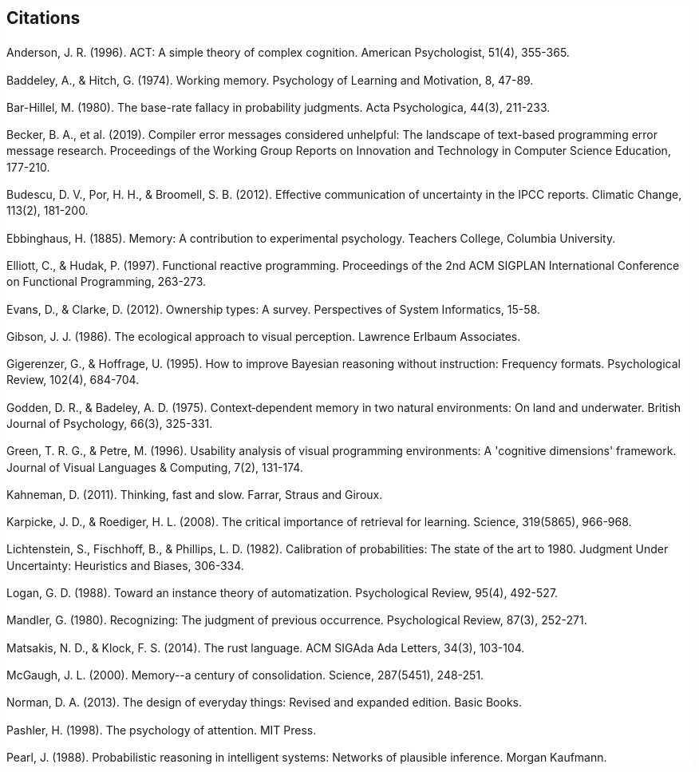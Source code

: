 ## Citations

Anderson, J. R. (1996). ACT: A simple theory of complex cognition. American Psychologist, 51(4), 355-365.

Baddeley, A., & Hitch, G. (1974). Working memory. Psychology of Learning and Motivation, 8, 47-89.

Bar-Hillel, M. (1980). The base-rate fallacy in probability judgments. Acta Psychologica, 44(3), 211-233.

Becker, B. A., et al. (2019). Compiler error messages considered unhelpful: The landscape of text-based programming error message research. Proceedings of the Working Group Reports on Innovation and Technology in Computer Science Education, 177-210.

Budescu, D. V., Por, H. H., & Broomell, S. B. (2012). Effective communication of uncertainty in the IPCC reports. Climatic Change, 113(2), 181-200.

Ebbinghaus, H. (1885). Memory: A contribution to experimental psychology. Teachers College, Columbia University.

Elliott, C., & Hudak, P. (1997). Functional reactive programming. Proceedings of the 2nd ACM SIGPLAN International Conference on Functional Programming, 263-273.

Evans, D., & Clarke, D. (2012). Ownership types: A survey. Perspectives of System Informatics, 15-58.

Gibson, J. J. (1986). The ecological approach to visual perception. Lawrence Erlbaum Associates.

Gigerenzer, G., & Hoffrage, U. (1995). How to improve Bayesian reasoning without instruction: Frequency formats. Psychological Review, 102(4), 684-704.

Godden, D. R., & Badeley, A. D. (1975). Context‐dependent memory in two natural environments: On land and underwater. British Journal of Psychology, 66(3), 325-331.

Green, T. R. G., & Petre, M. (1996). Usability analysis of visual programming environments: A 'cognitive dimensions' framework. Journal of Visual Languages & Computing, 7(2), 131-174.

Kahneman, D. (2011). Thinking, fast and slow. Farrar, Straus and Giroux.

Karpicke, J. D., & Roediger, H. L. (2008). The critical importance of retrieval for learning. Science, 319(5865), 966-968.

Lichtenstein, S., Fischhoff, B., & Phillips, L. D. (1982). Calibration of probabilities: The state of the art to 1980. Judgment Under Uncertainty: Heuristics and Biases, 306-334.

Logan, G. D. (1988). Toward an instance theory of automatization. Psychological Review, 95(4), 492-527.

Mandler, G. (1980). Recognizing: The judgment of previous occurrence. Psychological Review, 87(3), 252-271.

Matsakis, N. D., & Klock, F. S. (2014). The rust language. ACM SIGAda Ada Letters, 34(3), 103-104.

McGaugh, J. L. (2000). Memory--a century of consolidation. Science, 287(5451), 248-251.

Norman, D. A. (2013). The design of everyday things: Revised and expanded edition. Basic Books.

Pashler, H. (1998). The psychology of attention. MIT Press.

Pearl, J. (1988). Probabilistic reasoning in intelligent systems: Networks of plausible inference. Morgan Kaufmann.
